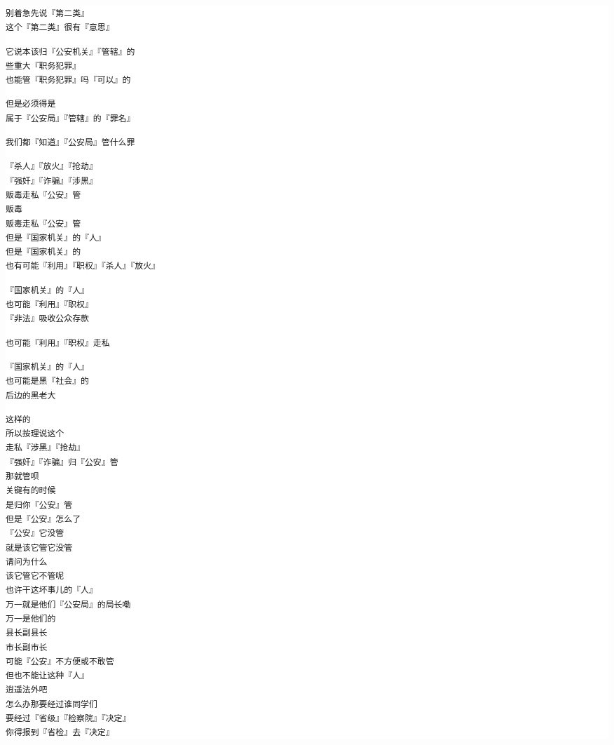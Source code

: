 ```text
别着急先说『第二类』
这个『第二类』很有『意思』
```

```text
它说本该归『公安机关』『管辖』的
些重大『职务犯罪』
也能管『职务犯罪』吗『可以』的
```

```text
但是必须得是
属于『公安局』『管辖』的『罪名』
```

```text
我们都『知道』『公安局』管什么罪
```

```text
『杀人』『放火』『抢劫』
『强奸』『诈骗』『涉黑』
贩毒走私『公安』管
贩毒
贩毒走私『公安』管
但是『国家机关』的『人』
但是『国家机关』的
也有可能『利用』『职权』『杀人』『放火』
```

```text
『国家机关』的『人』
也可能『利用』『职权』
『非法』吸收公众存款
```

```text
也可能『利用』『职权』走私
```

```text
『国家机关』的『人』
也可能是黑『社会』的
后边的黑老大
```

```text
这样的
所以按理说这个
走私『涉黑』『抢劫』
『强奸』『诈骗』归『公安』管
那就管呗
关键有的时候
是归你『公安』管
但是『公安』怎么了
『公安』它没管
就是该它管它没管
请问为什么
该它管它不管呢
也许干这坏事儿的『人』
万一就是他们『公安局』的局长嘞
万一是他们的
县长副县长
市长副市长
可能『公安』不方便或不敢管
但也不能让这种『人』
逍遥法外吧
怎么办那要经过谁同学们
要经过『省级』『检察院』『决定』
你得报到『省检』去『决定』
```